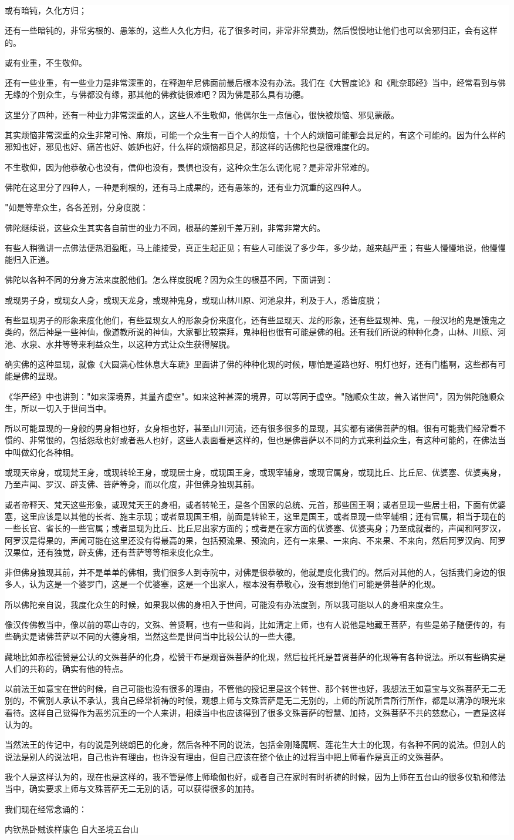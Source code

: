 或有暗钝，久化方归；

还有一些暗钝的，非常劣根的、愚笨的，这些人久化方归，花了很多时间，非常非常费劲，然后慢慢地让他们也可以舍邪归正，会有这样的。

或有业重，不生敬仰。

还有一些业重，有一些业力是非常深重的，在释迦牟尼佛面前最后根本没有办法。我们在《大智度论》和《毗奈耶经》当中，经常看到与佛无缘的个别众生，与佛都没有缘，那其他的佛教徒很难吧？因为佛是那么具有功德。

这里分了四种，还有一种业力非常深重的人，这些人不生敬仰，他偶尔生一点信心，很快被烦恼、邪见蒙蔽。

其实烦恼非常深重的众生非常可怜、麻烦，可能一个众生有一百个人的烦恼，十个人的烦恼可能都会具足的，有这个可能的。因为什么样的邪知也好，邪见也好、痛苦也好、嫉妒也好，什么样的烦恼都具足，那这样的话佛陀也是很难度化的。

不生敬仰，因为他恭敬心也没有，信仰也没有，畏惧也没有，这种众生怎么调化呢？是非常非常难的。

佛陀在这里分了四种人，一种是利根的，还有马上成果的，还有愚笨的，还有业力沉重的这四种人。

"如是等辈众生，各各差别，分身度脱：

佛陀继续说，这些众生其实各自前世的业力不同，根基的差别千差万别，非常非常大的。

有些人稍微讲一点佛法便热泪盈眶，马上能接受，真正生起正见；有些人可能说了多少年，多少劫，越来越严重；有些人慢慢地说，他慢慢能归入正道。

佛陀以各种不同的分身方法来度脱他们。怎么样度脱呢？因为众生的根基不同，下面讲到：

或现男子身，或现女人身，或现天龙身，或现神鬼身，或现山林川原、河池泉井，利及于人，悉皆度脱；

有些显现男子的形象来度化他们，有些显现女人的形象身份来度化，还有些显现天、龙的形象，还有些显现神、鬼，一般汉地的鬼是饿鬼之类的，然后神是一些神仙，像道教所说的神仙，大家都比较崇拜，鬼神相也很有可能是佛的相。还有我们所说的种种化身，山林、川原、河池、水泉、水井等等来利益众生，以这种方式让众生获得解脱。

确实佛的这种显现，就像《大圆满心性休息大车疏》里面讲了佛的种种化现的时候，哪怕是道路也好、明灯也好，还有门槛啊，这些都有可能是佛的显现。

《华严经》中也讲到："如来深境界，其量齐虚空"。如来这种甚深的境界，可以等同于虚空。"随顺众生故，普入诸世间"，因为佛陀随顺众生，所以一切入于世间当中。

所以可能显现的一身般的男身相也好，女身相也好，甚至山川河流，还有很多很多的显现，其实都有诸佛菩萨的相。很有可能我们经常看不惯的、非常恨的，包括怨敌也好或者恶人也好，这些人表面看是这样的，但也是佛菩萨以不同的方式来利益众生，有这种可能的，在佛法当中叫做幻化各种相。

或现天帝身，或现梵王身，或现转轮王身，或现居士身，或现国王身，或现宰辅身，或现官属身，或现比丘、比丘尼、优婆塞、优婆夷身，乃至声闻、罗汉、辟支佛、菩萨等身，而以化度，非但佛身独现其前。

或者帝释天、梵天这些形象，或现梵天王的身相，或者转轮王，是各个国家的总统、元首，那些国王啊；或者显现一些居士相，下面有优婆塞，这里应该是以其他的长者、施主示现；或者显现国王相，前面是转轮王，这里是国王，或者显现一些宰辅相；还有官属，相当于现在的一些长官、省长的一些官属；或者显现为比丘、比丘尼出家方面的；或者是在家方面的优婆塞、优婆夷身；乃至成就者的，声闻和阿罗汉，阿罗汉是得果的，声闻可能在这里还没有得最高的果，包括预流果、预流向，还有一来果、一来向、不来果、不来向，然后阿罗汉向、阿罗汉果位，还有独觉，辟支佛，还有菩萨等等相来度化众生。

非但佛身独现其前，并不是单单的佛相，我们很多人到寺院中，对佛是很恭敬的，他就是度化我们的。然后对其他的人，包括我们身边的很多人，认为这是一个婆罗门，这是一个优婆塞，这是一个出家人，根本没有恭敬心，没有想到他们可能是佛菩萨的化现。

所以佛陀亲自说，我度化众生的时候，如果我以佛的身相入于世间，可能没有办法度到，所以我可能以人的身相来度众生。

像汉传佛教当中，像以前的寒山寺的，文殊、普贤啊，也有一些和尚，比如清定上师，也有人说他是地藏王菩萨，有些是弟子随便传的，有些确实是诸佛菩萨以不同的大德身相，当然这些是世间当中比较公认的一些大德。

藏地比如赤松德赞是公认的文殊菩萨的化身，松赞干布是观音殊菩萨的化现，然后拉托托是普贤菩萨的化现等有各种说法。所以有些确实是人们的共称的，确实有他的特点。

以前法王如意宝在世的时候，自己可能也没有很多的理由，不管他的授记里是这个转世、那个转世也好，我想法王如意宝与文殊菩萨无二无别的，不管别人承认不承认，我自己经常祈祷的时候，观想上师与文殊菩萨是无二无别的，上师的所说所言所行所作，都是以清净的眼光来看待。这样自己觉得作为恶劣沉重的一个人来讲，相续当中也应该得到了很多文殊菩萨的智慧、加持，文殊菩萨不共的慈悲心，一直是这样认为的。

当然法王的传记中，有的说是列绕朗巴的化身，然后各种不同的说法，包括金刚降魔啊、莲花生大士的化现，有各种不同的说法。但别人的说法是别人的说法吧，自己也许有理由，也许没有理由，但自己应该在整个依止的过程当中把上师看作是真正的文殊菩萨。

我个人是这样认为的，现在也是这样的，我不管是修上师瑜伽也好，或者自己在家时有时祈祷的时候，因为上师在五台山的很多仪轨和修法当中，确实要求上师与文殊菩萨无二无别的话，可以获得很多的加持。

我们现在经常念诵的：

内钦热卧贼诶样康色 自大圣境五台山
